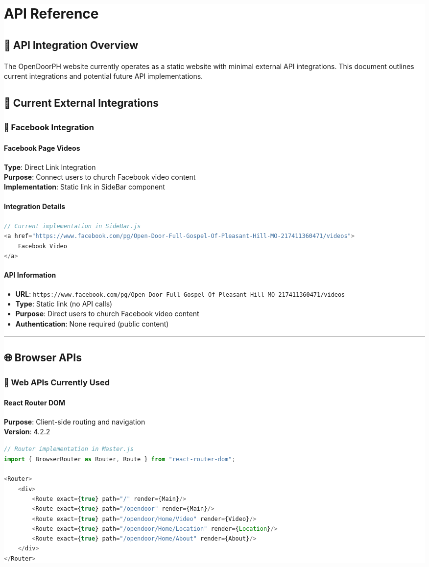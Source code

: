 # API Reference

## 🔌 API Integration Overview

The OpenDoorPH website currently operates as a static website with minimal external API integrations. This document outlines current integrations and potential future API implementations.

## 📡 Current External Integrations

### 🔵 Facebook Integration

#### Facebook Page Videos
**Type**: Direct Link Integration  
**Purpose**: Connect users to church Facebook video content  
**Implementation**: Static link in SideBar component

#### Integration Details
```javascript
// Current implementation in SideBar.js
<a href="https://www.facebook.com/pg/Open-Door-Full-Gospel-Of-Pleasant-Hill-MO-217411360471/videos">
    Facebook Video
</a>
```

#### API Information
- **URL**: `https://www.facebook.com/pg/Open-Door-Full-Gospel-Of-Pleasant-Hill-MO-217411360471/videos`
- **Type**: Static link (no API calls)
- **Purpose**: Direct users to church Facebook video content
- **Authentication**: None required (public content)

---

## 🌐 Browser APIs

### 📱 Web APIs Currently Used

#### React Router DOM
**Purpose**: Client-side routing and navigation  
**Version**: 4.2.2

```javascript
// Router implementation in Master.js
import { BrowserRouter as Router, Route } from "react-router-dom";

<Router>
    <div>
        <Route exact={true} path="/" render={Main}/>
        <Route exact={true} path="/opendoor" render={Main}/>
        <Route exact={true} path="/opendoor/Home/Video" render={Video}/>
        <Route exact={true} path="/opendoor/Home/Location" render={Location}/>
        <Route exact={true} path="/opendoor/Home/About" render={About}/>
    </div>
</Router>
```
